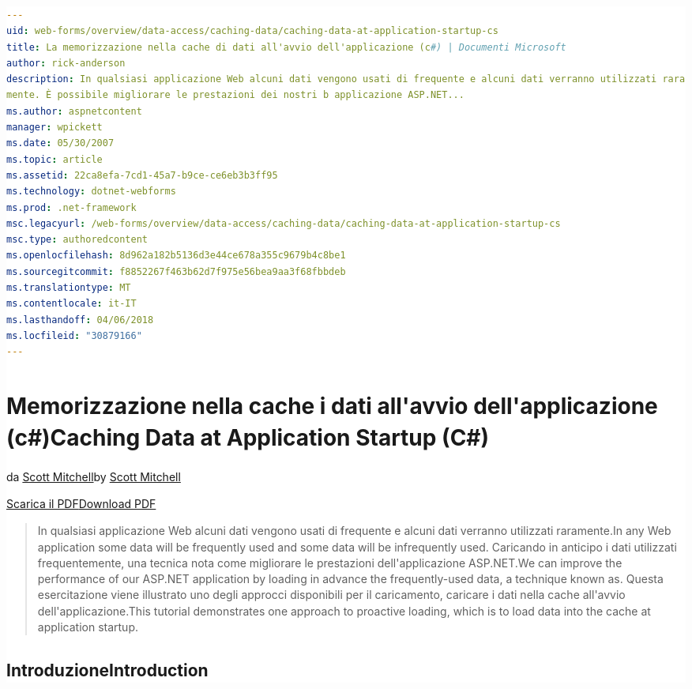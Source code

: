 ```yaml
---
uid: web-forms/overview/data-access/caching-data/caching-data-at-application-startup-cs
title: La memorizzazione nella cache di dati all'avvio dell'applicazione (c#) | Documenti Microsoft
author: rick-anderson
description: In qualsiasi applicazione Web alcuni dati vengono usati di frequente e alcuni dati verranno utilizzati raramente. È possibile migliorare le prestazioni dei nostri b applicazione ASP.NET...
ms.author: aspnetcontent
manager: wpickett
ms.date: 05/30/2007
ms.topic: article
ms.assetid: 22ca8efa-7cd1-45a7-b9ce-ce6eb3b3ff95
ms.technology: dotnet-webforms
ms.prod: .net-framework
msc.legacyurl: /web-forms/overview/data-access/caching-data/caching-data-at-application-startup-cs
msc.type: authoredcontent
ms.openlocfilehash: 8d962a182b5136d3e44ce678a355c9679b4c8be1
ms.sourcegitcommit: f8852267f463b62d7f975e56bea9aa3f68fbbdeb
ms.translationtype: MT
ms.contentlocale: it-IT
ms.lasthandoff: 04/06/2018
ms.locfileid: "30879166"
---
```

<a name="caching-data-at-application-startup-c"></a><span data-ttu-id="68d36-104">Memorizzazione nella cache i dati all'avvio dell'applicazione (c#)</span><span class="sxs-lookup"><span data-stu-id="68d36-104">Caching Data at Application Startup (C#)</span></span>
====================
<span data-ttu-id="68d36-105">da [Scott Mitchell](https://twitter.com/ScottOnWriting)</span><span class="sxs-lookup"><span data-stu-id="68d36-105">by [Scott Mitchell](https://twitter.com/ScottOnWriting)</span></span>

[<span data-ttu-id="68d36-106">Scarica il PDF</span><span class="sxs-lookup"><span data-stu-id="68d36-106">Download PDF</span></span>](caching-data-at-application-startup-cs/_static/datatutorial60cs1.pdf)

> <span data-ttu-id="68d36-107">In qualsiasi applicazione Web alcuni dati vengono usati di frequente e alcuni dati verranno utilizzati raramente.</span><span class="sxs-lookup"><span data-stu-id="68d36-107">In any Web application some data will be frequently used and some data will be infrequently used.</span></span> <span data-ttu-id="68d36-108">Caricando in anticipo i dati utilizzati frequentemente, una tecnica nota come migliorare le prestazioni dell'applicazione ASP.NET.</span><span class="sxs-lookup"><span data-stu-id="68d36-108">We can improve the performance of our ASP.NET application by loading in advance the frequently-used data, a technique known as.</span></span> <span data-ttu-id="68d36-109">Questa esercitazione viene illustrato uno degli approcci disponibili per il caricamento, caricare i dati nella cache all'avvio dell'applicazione.</span><span class="sxs-lookup"><span data-stu-id="68d36-109">This tutorial demonstrates one approach to proactive loading, which is to load data into the cache at application startup.</span></span>


## <a name="introduction"></a><span data-ttu-id="68d36-110">Introduzione</span><span class="sxs-lookup"><span data-stu-id="68d36-110">Introduction</span></span>
